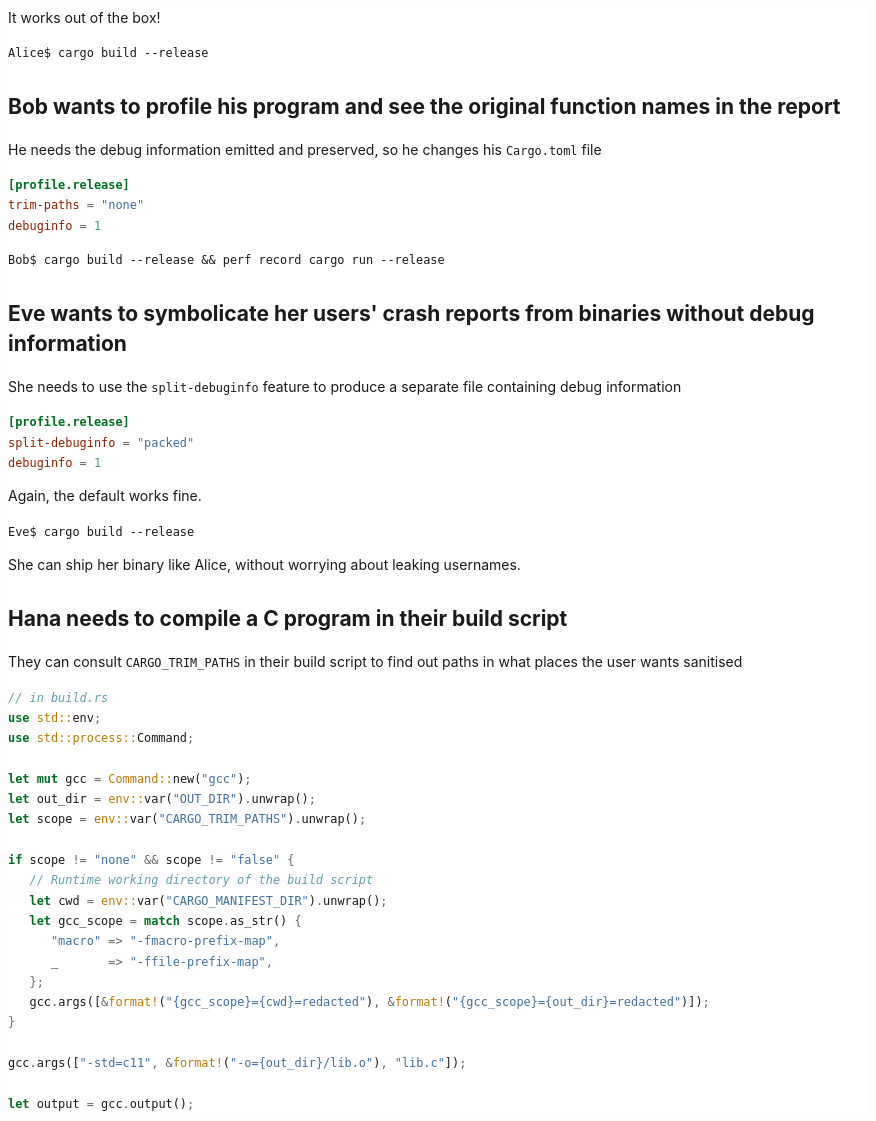 It works out of the box!

```console
Alice$ cargo build --release
```

## Bob wants to profile his program and see the original function names in the report

He needs the debug information emitted and preserved, so he changes his `Cargo.toml` file

```toml
[profile.release]
trim-paths = "none"
debuginfo = 1
```

```console
Bob$ cargo build --release && perf record cargo run --release
```

## Eve wants to symbolicate her users' crash reports from binaries without debug information

She needs to use the `split-debuginfo` feature to produce a separate file containing debug information

```toml
[profile.release]
split-debuginfo = "packed"
debuginfo = 1
```

Again, the default works fine.

```console
Eve$ cargo build --release
```

She can ship her binary like Alice, without worrying about leaking usernames.

## Hana needs to compile a C program in their build script

They can consult `CARGO_TRIM_PATHS` in their build script to find out paths in what places the user wants sanitised

```rust
// in build.rs
use std::env;
use std::process::Command;

let mut gcc = Command::new("gcc");
let out_dir = env::var("OUT_DIR").unwrap();
let scope = env::var("CARGO_TRIM_PATHS").unwrap();

if scope != "none" && scope != "false" {
   // Runtime working directory of the build script
   let cwd = env::var("CARGO_MANIFEST_DIR").unwrap();
   let gcc_scope = match scope.as_str() {
      "macro" => "-fmacro-prefix-map",
      _       => "-ffile-prefix-map",
   };
   gcc.args([&format!("{gcc_scope}={cwd}=redacted"), &format!("{gcc_scope}={out_dir}=redacted")]);
}

gcc.args(["-std=c11", &format!("-o={out_dir}/lib.o"), "lib.c"]);

let output = gcc.output();

```

[summary]: #summary
[motivation]: #motivation
[guide-level-explanation]: #guide-level-explanation
[reference-level-explanation]: #reference-level-explanation
[drawbacks]: #drawbacks
[rationale-and-alternatives]: #rationale-and-alternatives
[prior-art]: #prior-art
[unresolved-questions]: #unresolved-questions
[future-possibilities]: #future-possibilities